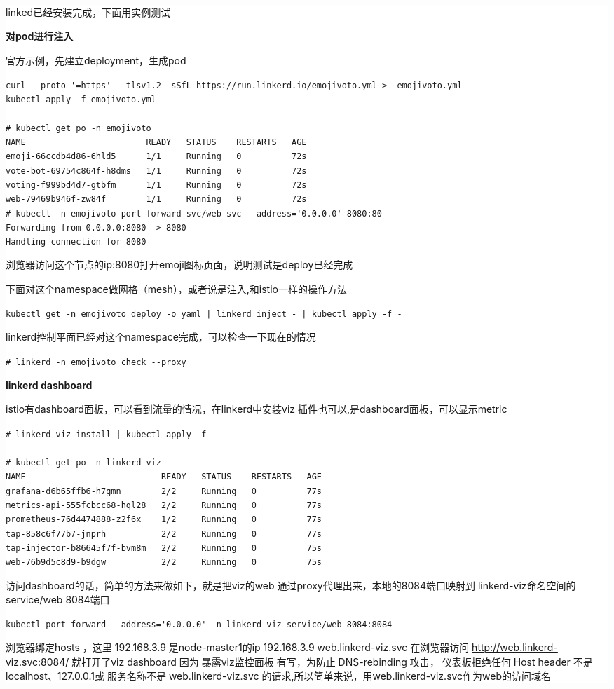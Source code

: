 linked已经安装完成，下面用实例测试

**对pod进行注入**

官方示例，先建立deployment，生成pod

```
curl --proto '=https' --tlsv1.2 -sSfL https://run.linkerd.io/emojivoto.yml >  emojivoto.yml
kubectl apply -f emojivoto.yml

# kubectl get po -n emojivoto
NAME                        READY   STATUS    RESTARTS   AGE
emoji-66ccdb4d86-6hld5      1/1     Running   0          72s
vote-bot-69754c864f-h8dms   1/1     Running   0          72s
voting-f999bd4d7-gtbfm      1/1     Running   0          72s
web-79469b946f-zw84f        1/1     Running   0          72s
# kubectl -n emojivoto port-forward svc/web-svc --address='0.0.0.0' 8080:80
Forwarding from 0.0.0.0:8080 -> 8080
Handling connection for 8080

```

浏览器访问这个节点的ip:8080打开emoji图标页面，说明测试是deploy已经完成

下面对这个namespace做网格（mesh），或者说是注入,和istio一样的操作方法

```
kubectl get -n emojivoto deploy -o yaml | linkerd inject - | kubectl apply -f -
```

linkerd控制平面已经对这个namespace完成，可以检查一下现在的情况
```
# linkerd -n emojivoto check --proxy

```
**linkerd dashboard**

istio有dashboard面板，可以看到流量的情况，在linkerd中安装viz 插件也可以,是dashboard面板，可以显示metric  
```
# linkerd viz install | kubectl apply -f -

# kubectl get po -n linkerd-viz
NAME                           READY   STATUS    RESTARTS   AGE
grafana-d6b65ffb6-h7gmn        2/2     Running   0          77s
metrics-api-555fcbcc68-hql28   2/2     Running   0          77s
prometheus-76d4474888-z2f6x    1/2     Running   0          77s
tap-858c6f77b7-jnprh           2/2     Running   0          77s
tap-injector-b86645f7f-bvm8m   2/2     Running   0          75s
web-76b9d5c8d9-b9dgw           2/2     Running   0          75s

```

访问dashboard的话，简单的方法来做如下，就是把viz的web 通过proxy代理出来，本地的8084端口映射到 linkerd-viz命名空间的service/web 8084端口

```
kubectl port-forward --address='0.0.0.0' -n linkerd-viz service/web 8084:8084
```
浏览器绑定hosts ，这里 192.168.3.9 是node-master1的ip
192.168.3.9 web.linkerd-viz.svc
在浏览器访问 http://web.linkerd-viz.svc:8084/ 就打开了viz dashboard
因为 [暴露viz监控面板](https://linkerd.io/2.10/tasks/exposing-dashboard/#dns-rebinding-protection) 有写，为防止 DNS-rebinding 攻击， 仪表板拒绝任何 Host header 不是 localhost、127.0.0.1或 服务名称不是 web.linkerd-viz.svc 的请求,所以简单来说，用web.linkerd-viz.svc作为web的访问域名
